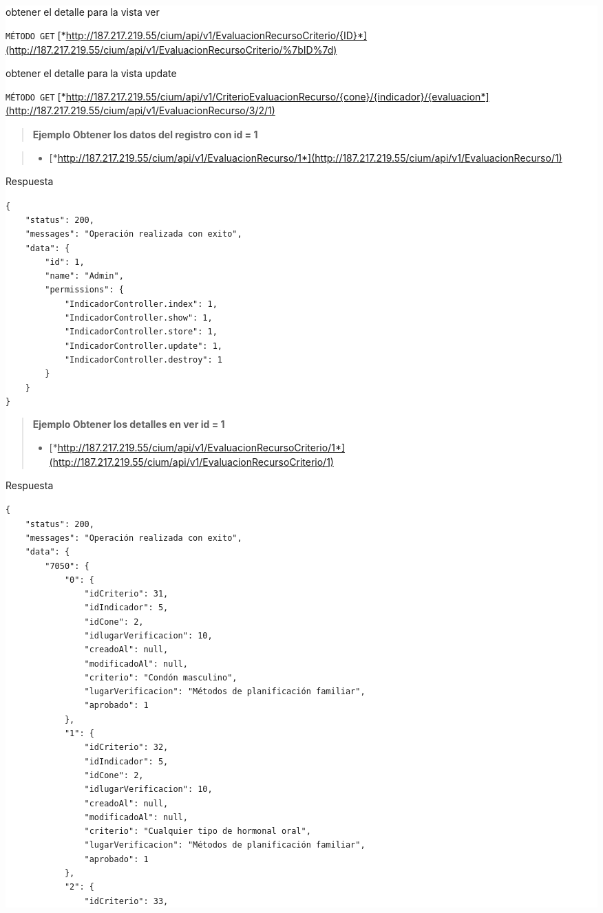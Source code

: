 obtener el detalle para la vista ver

<CODE>MÉTODO GET</CODE> [*http://187.217.219.55/cium/api/v1/EvaluacionRecursoCriterio/{ID}*](http://187.217.219.55/cium/api/v1/EvaluacionRecursoCriterio/%7bID%7d) 

obtener el detalle para la vista update

<CODE>MÉTODO GET</CODE> [*http://187.217.219.55/cium/api/v1/CriterioEvaluacionRecurso/{cone}/{indicador}/{evaluacion*](http://187.217.219.55/cium/api/v1/EvaluacionRecurso/3/2/1) 

> **Ejemplo Obtener los datos del registro con id = 1**

> - [*http://187.217.219.55/cium/api/v1/EvaluacionRecurso/1*](http://187.217.219.55/cium/api/v1/EvaluacionRecurso/1) 

Respuesta

	{
		"status": 200,
		"messages": "Operación realizada con exito",
		"data": {
			"id": 1,
			"name": "Admin",
			"permissions": {
				"IndicadorController.index": 1,
				"IndicadorController.show": 1,
				"IndicadorController.store": 1,
				"IndicadorController.update": 1,
				"IndicadorController.destroy": 1
			}
		}
	}

> **Ejemplo Obtener los detalles en ver id = 1**
> - [*http://187.217.219.55/cium/api/v1/EvaluacionRecursoCriterio/1*](http://187.217.219.55/cium/api/v1/EvaluacionRecursoCriterio/1) 

Respuesta

	{
		"status": 200,
		"messages": "Operación realizada con exito",
		"data": {
			"7050": {
				"0": {
					"idCriterio": 31,
					"idIndicador": 5,
					"idCone": 2,
					"idlugarVerificacion": 10,
					"creadoAl": null,
					"modificadoAl": null,
					"criterio": "Condón masculino",
					"lugarVerificacion": "Métodos de planificación familiar",
					"aprobado": 1
				},
				"1": {
					"idCriterio": 32,
					"idIndicador": 5,
					"idCone": 2,
					"idlugarVerificacion": 10,
					"creadoAl": null,
					"modificadoAl": null,
					"criterio": "Cualquier tipo de hormonal oral",
					"lugarVerificacion": "Métodos de planificación familiar",
					"aprobado": 1
				},
				"2": {
					"idCriterio": 33,